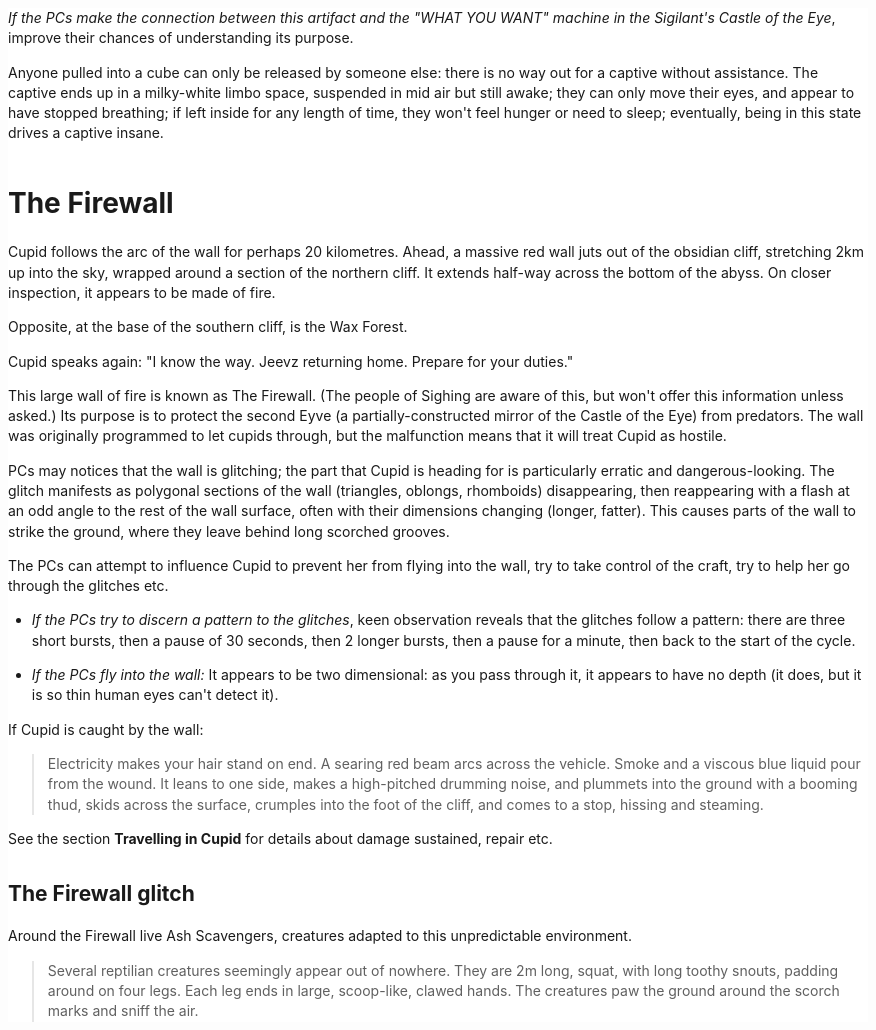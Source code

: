 *If the PCs make the connection between this artifact and the "WHAT YOU WANT" machine in the Sigilant's Castle of the Eye*, improve their chances of understanding its purpose.

Anyone pulled into a cube can only be released by someone else: there is no way out for a captive without assistance. The captive ends up in a milky-white limbo space, suspended in mid air but still awake; they can only move their eyes, and appear to have stopped breathing; if left inside for any length of time, they won't feel hunger or need to sleep; eventually, being in this state drives a captive insane.

# The Firewall

Cupid follows the arc of the wall for perhaps 20 kilometres. Ahead, a massive red wall juts out of the obsidian cliff, stretching 2km up into the sky, wrapped around a section of the northern cliff. It extends half-way across the bottom of the abyss. On closer inspection, it appears to be made of fire.

Opposite, at the base of the southern cliff, is the Wax Forest.

Cupid speaks again: "I know the way. Jeevz returning home. Prepare for your duties."

This large wall of fire is known as The Firewall. (The people of Sighing are aware of this, but won't offer this information unless asked.) Its purpose is to protect the second Eyve (a partially-constructed mirror of the Castle of the Eye) from predators. The wall was originally programmed to let cupids through, but the malfunction means that it will treat Cupid as hostile.

PCs may notices that the wall is glitching; the part that Cupid is heading for is particularly erratic and dangerous-looking. The glitch manifests as polygonal sections of the wall (triangles, oblongs, rhomboids) disappearing, then reappearing with a flash at an odd angle to the rest of the wall surface, often with their dimensions changing (longer, fatter). This causes parts of the wall to strike the ground, where they leave behind long scorched grooves.

The PCs can attempt to influence Cupid to prevent her from flying into the wall, try to take control of the craft, try to help her go through the glitches etc.

* *If the PCs try to discern a pattern to the glitches*, keen observation reveals that the glitches follow a pattern: there are three short bursts, then a pause of 30 seconds, then 2 longer bursts, then a pause for a minute, then back to the start of the cycle.

* *If the PCs fly into the wall:* It appears to be two dimensional: as you pass through it, it appears to have no depth (it does, but it is so thin human eyes can't detect it).

If Cupid is caught by the wall:

> Electricity makes your hair stand on end. A searing red beam arcs across the vehicle. Smoke and a viscous blue liquid pour from the wound. It leans to one side, makes a high-pitched drumming noise, and plummets into the ground with a booming thud, skids across the surface, crumples into the foot of the cliff, and comes to a stop, hissing and steaming.

See the section **Travelling in Cupid** for details about damage sustained, repair etc.

## The Firewall glitch

Around the Firewall live Ash Scavengers, creatures adapted to this unpredictable environment.

> Several reptilian creatures seemingly appear out of nowhere. They are 2m long, squat, with long toothy snouts, padding around on four legs. Each leg ends in large, scoop-like, clawed hands. The creatures paw the ground around the scorch marks and sniff the air.
